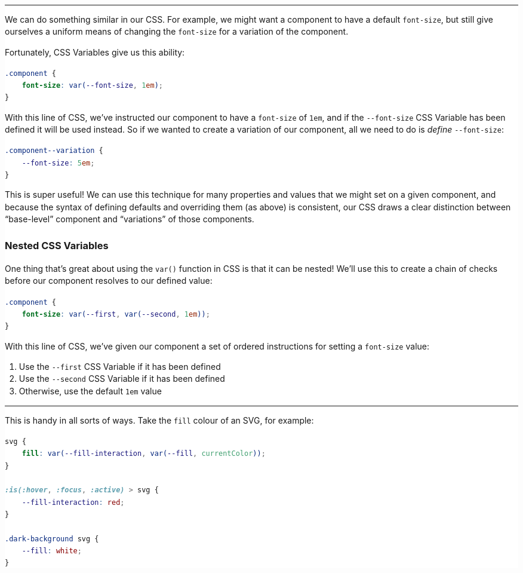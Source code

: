 ----

We can do something similar in our CSS. For example, we might want a component to have a default `font-size`, but still give ourselves a uniform means of changing the `font-size` for a variation of the component.

Fortunately, CSS Variables give us this ability:

```css
.component {
	font-size: var(--font-size, 1em);
}
```

With this line of CSS, we’ve instructed our component to have a `font-size` of `1em`, and if the `--font-size` CSS Variable has been defined it will be used instead. So if we wanted to create a variation of our component, all we need to do is *define* `--font-size`:

```css
.component--variation {
	--font-size: 5em;
}
```

This is super useful! We can use this technique for many properties and values that we might set on a given component, and because the syntax of defining defaults and overriding them (as above) is consistent, our CSS draws a clear distinction between <q>base-level</q> component and <q>variations</q> of those components.

### Nested CSS Variables

One thing that’s great about using the `var()` function in CSS is that it can be nested! We’ll use this to create a chain of checks before our component resolves to our defined value:

```css
.component {
	font-size: var(--first, var(--second, 1em));
}
```

With this line of CSS, we’ve given our component a set of ordered instructions for setting a `font-size` value:

1. Use the `--first` CSS Variable if it has been defined
2. Use the `--second` CSS Variable if it has been defined
3. Otherwise, use the default `1em` value

----

This is handy in all sorts of ways. Take the `fill` colour of an SVG, for example:

```css
svg {
	fill: var(--fill-interaction, var(--fill, currentColor));
}

:is(:hover, :focus, :active) > svg {
	--fill-interaction: red;
}

.dark-background svg {
	--fill: white;
}
```
